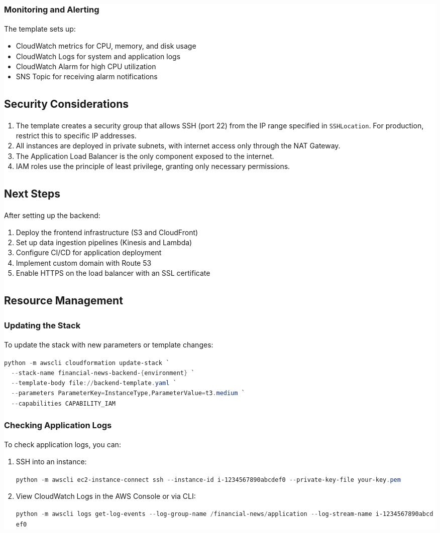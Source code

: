### Monitoring and Alerting

The template sets up:
- CloudWatch metrics for CPU, memory, and disk usage
- CloudWatch Logs for system and application logs
- CloudWatch Alarm for high CPU utilization
- SNS Topic for receiving alarm notifications

## Security Considerations

1. The template creates a security group that allows SSH (port 22) from the IP range specified in `SSHLocation`. For production, restrict this to specific IP addresses.
2. All instances are deployed in private subnets, with internet access only through the NAT Gateway.
3. The Application Load Balancer is the only component exposed to the internet.
4. IAM roles use the principle of least privilege, granting only necessary permissions.

## Next Steps

After setting up the backend:

1. Deploy the frontend infrastructure (S3 and CloudFront)
2. Set up data ingestion pipelines (Kinesis and Lambda)
3. Configure CI/CD for application deployment
4. Implement custom domain with Route 53
5. Enable HTTPS on the load balancer with an SSL certificate

## Resource Management

### Updating the Stack

To update the stack with new parameters or template changes:

```powershell
python -m awscli cloudformation update-stack `
  --stack-name financial-news-backend-{environment} `
  --template-body file://backend-template.yaml `
  --parameters ParameterKey=InstanceType,ParameterValue=t3.medium `
  --capabilities CAPABILITY_IAM
```

### Checking Application Logs

To check application logs, you can:

1. SSH into an instance:
   ```powershell
   python -m awscli ec2-instance-connect ssh --instance-id i-1234567890abcdef0 --private-key-file your-key.pem
   ```

2. View CloudWatch Logs in the AWS Console or via CLI:
   ```powershell
   python -m awscli logs get-log-events --log-group-name /financial-news/application --log-stream-name i-1234567890abcdef0
   ```
